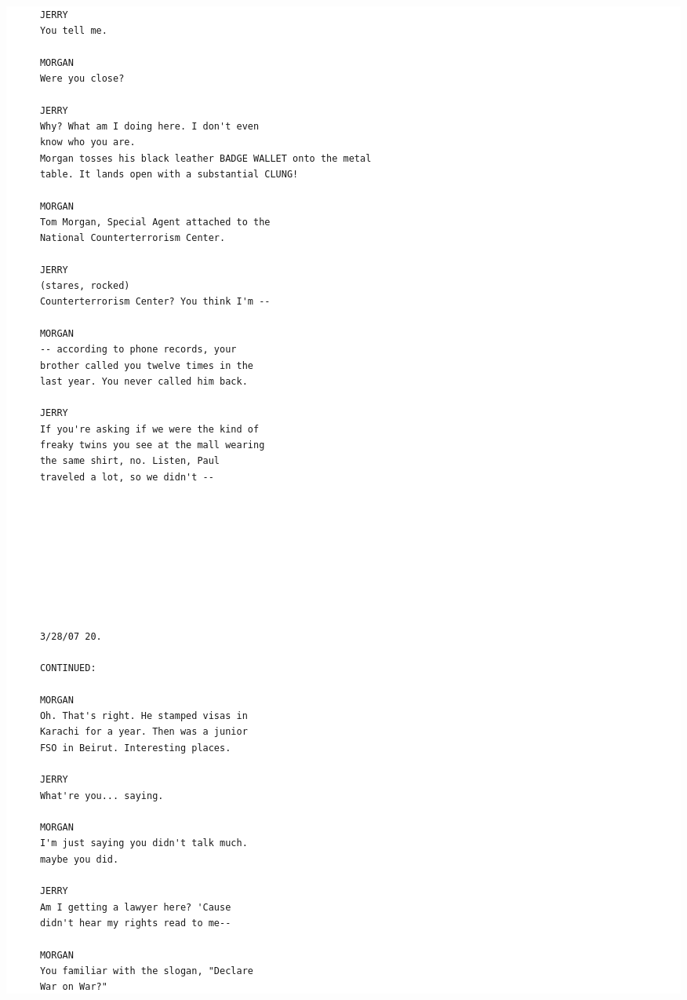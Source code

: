           JERRY
          You tell me.

          MORGAN
          Were you close?

          JERRY
          Why? What am I doing here. I don't even
          know who you are.
          Morgan tosses his black leather BADGE WALLET onto the metal
          table. It lands open with a substantial CLUNG!

          MORGAN
          Tom Morgan, Special Agent attached to the
          National Counterterrorism Center.

          JERRY
          (stares, rocked)
          Counterterrorism Center? You think I'm --

          MORGAN
          -- according to phone records, your
          brother called you twelve times in the
          last year. You never called him back.

          JERRY
          If you're asking if we were the kind of
          freaky twins you see at the mall wearing
          the same shirt, no. Listen, Paul
          traveled a lot, so we didn't --

          

          

          

          

          3/28/07 20.

          CONTINUED:

          MORGAN
          Oh. That's right. He stamped visas in
          Karachi for a year. Then was a junior
          FSO in Beirut. Interesting places.

          JERRY
          What're you... saying.

          MORGAN
          I'm just saying you didn't talk much.
          maybe you did.

          JERRY
          Am I getting a lawyer here? 'Cause
          didn't hear my rights read to me--

          MORGAN
          You familiar with the slogan, "Declare
          War on War?"
